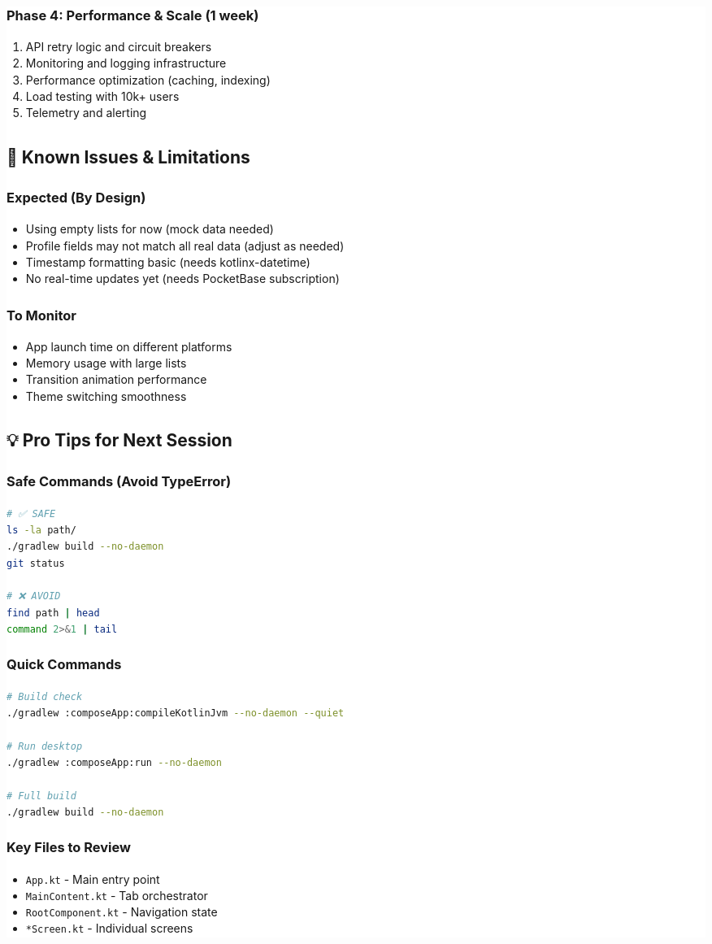 ### Phase 4: Performance & Scale (1 week)
1. API retry logic and circuit breakers
2. Monitoring and logging infrastructure
3. Performance optimization (caching, indexing)
4. Load testing with 10k+ users
5. Telemetry and alerting

## 🐛 Known Issues & Limitations

### Expected (By Design)
- Using empty lists for now (mock data needed)
- Profile fields may not match all real data (adjust as needed)
- Timestamp formatting basic (needs kotlinx-datetime)
- No real-time updates yet (needs PocketBase subscription)

### To Monitor
- App launch time on different platforms
- Memory usage with large lists
- Transition animation performance
- Theme switching smoothness

## 💡 Pro Tips for Next Session

### Safe Commands (Avoid TypeError)
```bash
# ✅ SAFE
ls -la path/
./gradlew build --no-daemon
git status

# ❌ AVOID
find path | head
command 2>&1 | tail
```

### Quick Commands
```bash
# Build check
./gradlew :composeApp:compileKotlinJvm --no-daemon --quiet

# Run desktop
./gradlew :composeApp:run --no-daemon

# Full build
./gradlew build --no-daemon
```

### Key Files to Review
- `App.kt` - Main entry point
- `MainContent.kt` - Tab orchestrator
- `RootComponent.kt` - Navigation state
- `*Screen.kt` - Individual screens
